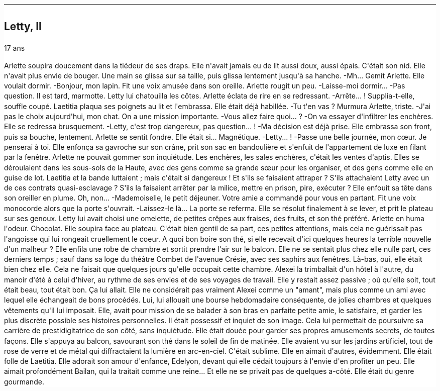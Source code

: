 



---

## Letty, II
17 ans

Arlette soupira doucement dans la tiédeur de ses draps. Elle n'avait jamais eu de lit aussi doux, aussi épais. C'était son nid. Elle n'avait plus envie de bouger.
Une main se glissa sur sa taille, puis glissa lentement jusqu'à sa hanche.
  -Mh... Gemit Arlette. Elle voulait dormir.
  -Bonjour, mon lapin. Fit une voix amusée dans son oreille. Arlette rougit un peu.
  -Laisse-moi dormir...
  -Pas question. Il est tard, marmotte. Letty lui chatouilla les côtes. Arlette éclata de rire en se redressant.
  -Arrête... ! Supplia-t-elle, souffle coupé. Laetitia plaqua ses poignets au lit et l'embrassa. Elle était déjà habillée.
  -Tu t'en vas ? Murmura Arlette, triste.
  -J'ai pas le choix aujourd'hui, mon chat. On a une mission importante.
  -Vous allez faire quoi... ?
  -On va essayer d'infiltrer les enchères.
  Elle se redressa brusquement.
  -Letty, c'est trop dangereux, pas question... !
  -Ma décision est déjà prise. Elle embrassa son front, puis sa bouche, lentement. Arlette se sentit fondre. Elle était si... Magnétique. 
  -Letty... !
  -Passe une belle journée, mon cœur. Je penserai à toi.
  Elle enfonça sa gavroche sur son crâne, prit son sac en bandoulière et s'enfuit de l'appartement de luxe en filant par la fenêtre. Arlette ne pouvait gommer son inquiétude. Les enchères, les sales enchères, c'était les ventes d'aptis. Elles se déroulaient dans les sous-sols de la Haute, avec des gens comme sa grande sœur pour les organiser, et des gens comme elle en guise de lot. Laetitia et la bande luttaient ; mais c'était si dangereux ! Et s'ils se faisaient attraper ? S'ils attachaient Letty avec un de ces contrats quasi-esclavage ? S'ils la faisaient arrêter par la milice, mettre en prison, pire, exécuter ? Elle enfouit sa tête dans son oreiller en plume. Oh, non...
  -Mademoiselle, le petit déjeuner. Votre amie a commandé pour vous en partant.
  Fit une voix monocorde alors que la porte s'ouvrait.
   -Laissez-le là...
  La porte se referma. Elle se résolut finalement à se lever, et prit le plateau sur ses genoux. Letty lui avait choisi une omelette, de petites crêpes aux fraises, des fruits, et son thé préféré. Arlette en huma l'odeur. Chocolat. Elle soupira face au plateau. C'était bien gentil de sa part, ces petites attentions, mais cela ne guérissait pas l'angoisse qui lui rongeait cruellement le coeur. A quoi bon boire son thé, si elle recevait d'ici quelques heures la terrible nouvelle d'un malheur ?
Elle enfila une robe de chambre et sortit prendre l'air sur le balcon.
Elle ne se sentait plus chez elle nulle part, ces derniers temps ; sauf dans sa loge du théâtre Combet de l'avenue Crésie, avec ses saphirs aux fenêtres. Là-bas, oui, elle était bien chez elle.
Cela ne faisait que quelques jours qu'elle occupait cette chambre. Alexei la trimballait d'un hôtel à l'autre, du manoir d'été à celui d'hiver, au rythme de ses envies et de ses voyages de travail. Elle y restait assez passive ; où qu'elle soit, tout était beau, tout était bon. Ça lui allait. Elle ne considérait pas vraiment Alexei comme un "amant", mais plus comme un ami avec lequel elle échangeait de bons procédés. Lui, lui allouait une bourse hebdomadaire conséquente, de jolies chambres et quelques vêtements qu'il lui imposait. Elle, avait pour mission de se balader à son bras en parfaite petite amie, le satisfaire, et garder les plus discrète possible ses histoires personnelles. Il était possessif et inquiet de son image. Cela lui permettait de poursuivre sa carrière de prestidigitatrice de son côté, sans inquiétude. Elle était douée pour garder ses propres amusements secrets, de toutes façons. Elle s'appuya au balcon, savourant son thé dans le soleil de fin de matinée. Elle avaient vu sur les jardins artificiel, tout de rose de verre et de métal qui diffractaient la lumière en arc-en-ciel. C'était sublime.
Elle en aimait d'autres, évidemment. Elle était folle de Laetitia. Elle adorait son amour d'enfance, Edelyon, devant qui elle cédait toujours à l'envie d'en profiter un peu. Elle aimait profondément Bailan, qui la traitait comme une reine... Et elle ne se privait pas de quelques a-côté. Elle était du genre gourmande.